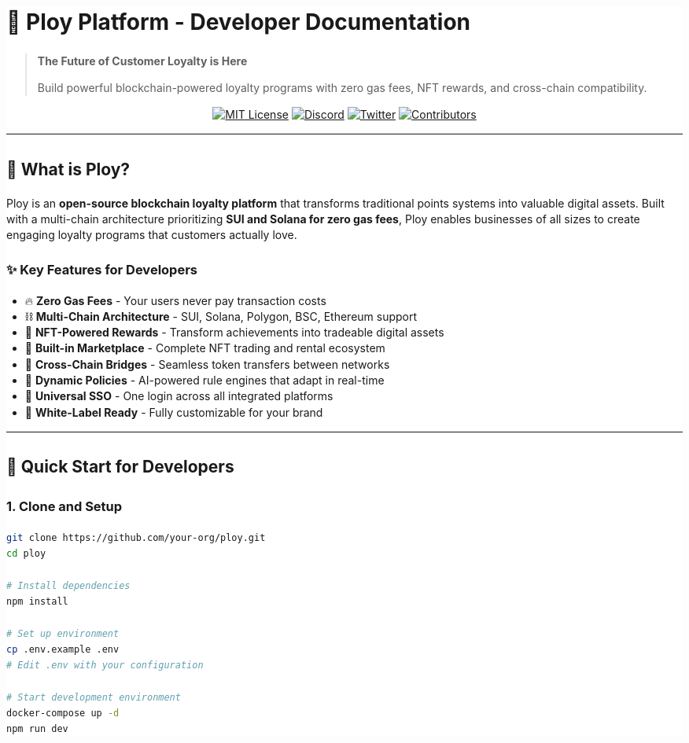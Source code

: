 # 🚀 Ploy Platform - Developer Documentation

> **The Future of Customer Loyalty is Here**
> 
> Build powerful blockchain-powered loyalty programs with zero gas fees, NFT rewards, and cross-chain compatibility.

<div align="center">

[![MIT License](https://img.shields.io/badge/License-MIT-green.svg)](https://choosealicense.com/licenses/mit/)
[![Discord](https://img.shields.io/discord/123456789?color=7289da&logo=discord&logoColor=white)](https://discord.gg/ploy)
[![Twitter](https://img.shields.io/twitter/follow/ploy_platform?style=social)](https://twitter.com/ploy_platform)
[![Contributors](https://img.shields.io/github/contributors/your-org/ploy)](https://github.com/your-org/ploy/graphs/contributors)

</div>

---

## 🌟 What is Ploy?

Ploy is an **open-source blockchain loyalty platform** that transforms traditional points systems into valuable digital assets. Built with a multi-chain architecture prioritizing **SUI and Solana for zero gas fees**, Ploy enables businesses of all sizes to create engaging loyalty programs that customers actually love.

### ✨ Key Features for Developers

- 🔥 **Zero Gas Fees** - Your users never pay transaction costs
- ⛓️ **Multi-Chain Architecture** - SUI, Solana, Polygon, BSC, Ethereum support
- 💎 **NFT-Powered Rewards** - Transform achievements into tradeable digital assets
- 🏪 **Built-in Marketplace** - Complete NFT trading and rental ecosystem
- 🔀 **Cross-Chain Bridges** - Seamless token transfers between networks
- 🎯 **Dynamic Policies** - AI-powered rule engines that adapt in real-time
- 🔑 **Universal SSO** - One login across all integrated platforms
- 🎨 **White-Label Ready** - Fully customizable for your brand

---

## 🚀 Quick Start for Developers

### 1. Clone and Setup

```bash
git clone https://github.com/your-org/ploy.git
cd ploy

# Install dependencies
npm install

# Set up environment
cp .env.example .env
# Edit .env with your configuration

# Start development environment
docker-compose up -d
npm run dev
```
